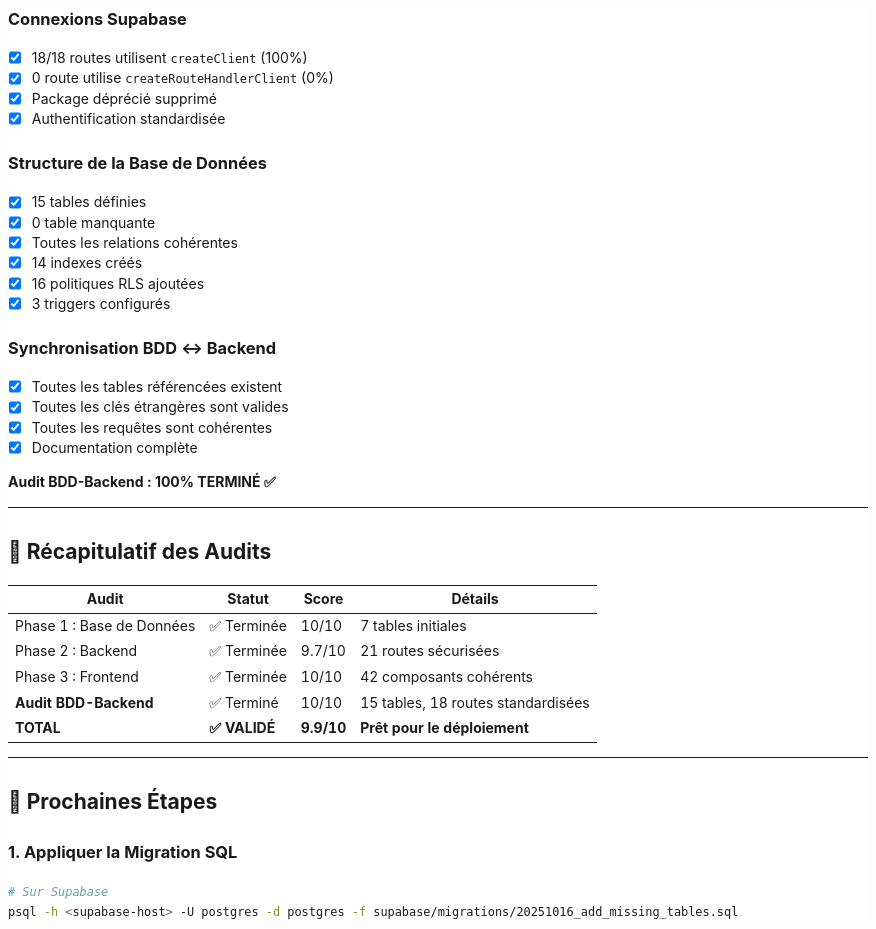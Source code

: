 ### Connexions Supabase

- [x] 18/18 routes utilisent `createClient` (100%)
- [x] 0 route utilise `createRouteHandlerClient` (0%)
- [x] Package déprécié supprimé
- [x] Authentification standardisée

### Structure de la Base de Données

- [x] 15 tables définies
- [x] 0 table manquante
- [x] Toutes les relations cohérentes
- [x] 14 indexes créés
- [x] 16 politiques RLS ajoutées
- [x] 3 triggers configurés

### Synchronisation BDD ↔ Backend

- [x] Toutes les tables référencées existent
- [x] Toutes les clés étrangères sont valides
- [x] Toutes les requêtes sont cohérentes
- [x] Documentation complète

**Audit BDD-Backend : 100% TERMINÉ ✅**

---

## 🎯 Récapitulatif des Audits

| Audit | Statut | Score | Détails |
|-------|--------|-------|---------|
| Phase 1 : Base de Données | ✅ Terminée | 10/10 | 7 tables initiales |
| Phase 2 : Backend | ✅ Terminée | 9.7/10 | 21 routes sécurisées |
| Phase 3 : Frontend | ✅ Terminée | 10/10 | 42 composants cohérents |
| **Audit BDD-Backend** | ✅ Terminé | 10/10 | 15 tables, 18 routes standardisées |
| **TOTAL** | **✅ VALIDÉ** | **9.9/10** | **Prêt pour le déploiement** |

---

## 🚀 Prochaines Étapes

### 1. Appliquer la Migration SQL

```bash
# Sur Supabase
psql -h <supabase-host> -U postgres -d postgres -f supabase/migrations/20251016_add_missing_tables.sql
```
